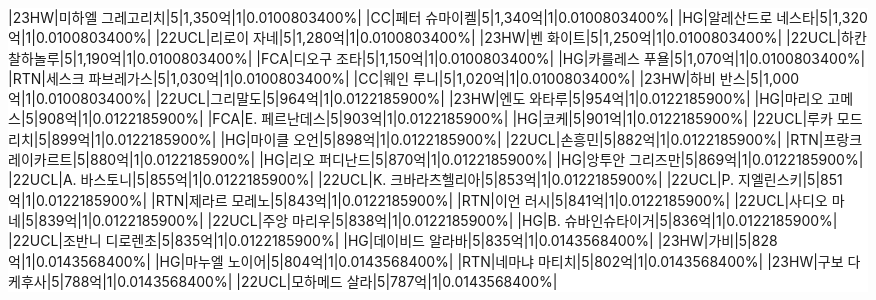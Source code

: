 |23HW|미하엘 그레고리치|5|1,350억|1|0.0100803400%|
|CC|페터 슈마이켈|5|1,340억|1|0.0100803400%|
|HG|알레산드로 네스타|5|1,320억|1|0.0100803400%|
|22UCL|리로이 자네|5|1,280억|1|0.0100803400%|
|23HW|벤 화이트|5|1,250억|1|0.0100803400%|
|22UCL|하칸 찰하놀루|5|1,190억|1|0.0100803400%|
|FCA|디오구 조타|5|1,150억|1|0.0100803400%|
|HG|카를레스 푸욜|5|1,070억|1|0.0100803400%|
|RTN|세스크 파브레가스|5|1,030억|1|0.0100803400%|
|CC|웨인 루니|5|1,020억|1|0.0100803400%|
|23HW|하비 반스|5|1,000억|1|0.0100803400%|
|22UCL|그리말도|5|964억|1|0.0122185900%|
|23HW|엔도 와타루|5|954억|1|0.0122185900%|
|HG|마리오 고메스|5|908억|1|0.0122185900%|
|FCA|E. 페르난데스|5|903억|1|0.0122185900%|
|HG|코케|5|901억|1|0.0122185900%|
|22UCL|루카 모드리치|5|899억|1|0.0122185900%|
|HG|마이클 오언|5|898억|1|0.0122185900%|
|22UCL|손흥민|5|882억|1|0.0122185900%|
|RTN|프랑크 레이카르트|5|880억|1|0.0122185900%|
|HG|리오 퍼디난드|5|870억|1|0.0122185900%|
|HG|앙투안 그리즈만|5|869억|1|0.0122185900%|
|22UCL|A. 바스토니|5|855억|1|0.0122185900%|
|22UCL|K. 크바라츠헬리아|5|853억|1|0.0122185900%|
|22UCL|P. 지엘린스키|5|851억|1|0.0122185900%|
|RTN|제라르 모레노|5|843억|1|0.0122185900%|
|RTN|이언 러시|5|841억|1|0.0122185900%|
|22UCL|사디오 마네|5|839억|1|0.0122185900%|
|22UCL|주앙 마리우|5|838억|1|0.0122185900%|
|HG|B. 슈바인슈타이거|5|836억|1|0.0122185900%|
|22UCL|조반니 디로렌초|5|835억|1|0.0122185900%|
|HG|데이비드 알라바|5|835억|1|0.0143568400%|
|23HW|가비|5|828억|1|0.0143568400%|
|HG|마누엘 노이어|5|804억|1|0.0143568400%|
|RTN|네마냐 마티치|5|802억|1|0.0143568400%|
|23HW|구보 다케후사|5|788억|1|0.0143568400%|
|22UCL|모하메드 살라|5|787억|1|0.0143568400%|